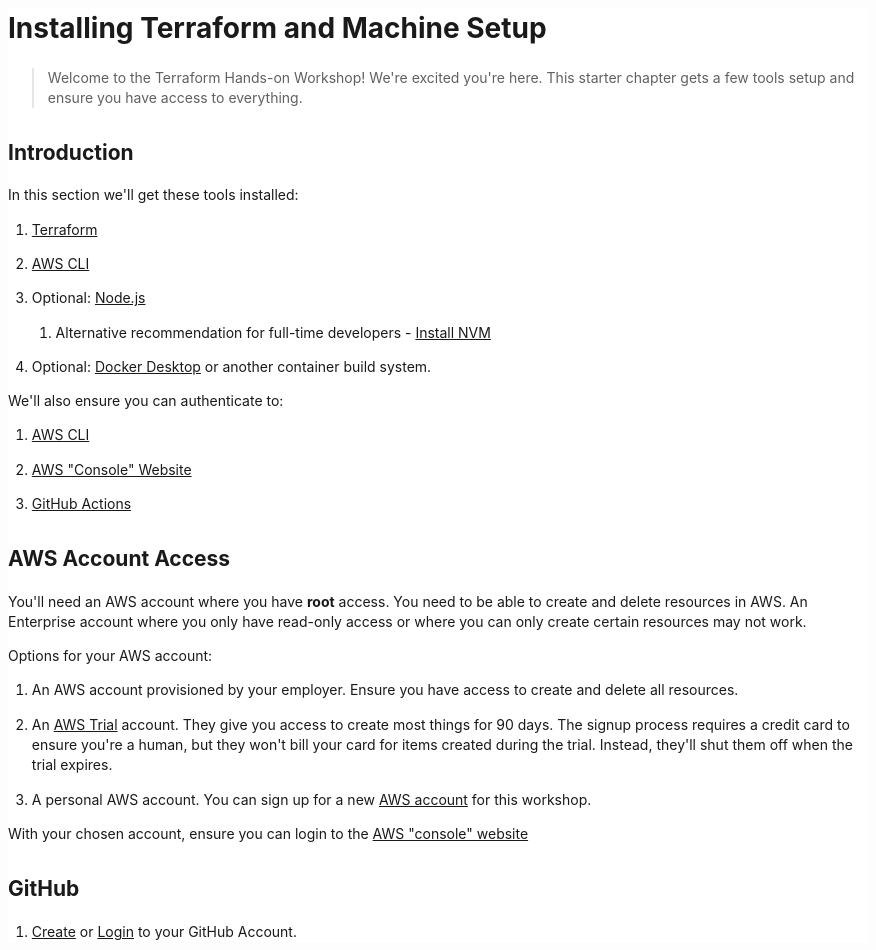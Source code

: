 Installing Terraform and Machine Setup
======================================

> Welcome to the Terraform Hands-on Workshop!  We're excited you're here.  This starter chapter gets a few tools setup and ensure you have access to everything.


Introduction
------------

In this section we'll get these tools installed:

1. [Terraform](https://developer.hashicorp.com/terraform/tutorials/aws-get-started/install-cli)

2. [AWS CLI](https://docs.aws.amazon.com/cli/latest/userguide/getting-started-install.html)

3. Optional: [Node.js](https://nodejs.org/en/download/package-manager)

   1. Alternative recommendation for full-time developers - [Install NVM](https://github.com/nvm-sh/nvm?tab=readme-ov-file#installing-and-updating)

4. Optional: [Docker Desktop](https://www.docker.com/products/docker-desktop/) or another container build system.

We'll also ensure you can authenticate to:

1. [AWS CLI](https://docs.aws.amazon.com/cli/latest/userguide/cli-configure-sso.html)

2. [AWS "Console" Website](https://us-east-1.console.aws.amazon.com/)

3. [GitHub Actions](https://github.com/)


AWS Account Access
------------------

You'll need an AWS account where you have **root** access.  You need to be able to create and delete resources in AWS.  An Enterprise account where you only have read-only access or where you can only create certain resources may not work.

Options for your AWS account:

1. An AWS account provisioned by your employer.  Ensure you have access to create and delete all resources.

2. An [AWS Trial](https://aws.amazon.com/free/) account.  They give you access to create most things for 90 days.  The signup process requires a credit card to ensure you're a human, but they won't bill your card for items created during the trial.  Instead, they'll shut them off when the trial expires.

3. A personal AWS account.  You can sign up for a new [AWS account](https://signin.aws.amazon.com/signup?request_type=register) for this workshop.

With your chosen account, ensure you can login to the [AWS "console" website](https://us-east-1.console.aws.amazon.com/)


GitHub
------

1. [Create](https://github.com/signup) or [Login](https://github.com/login) to your GitHub Account.
